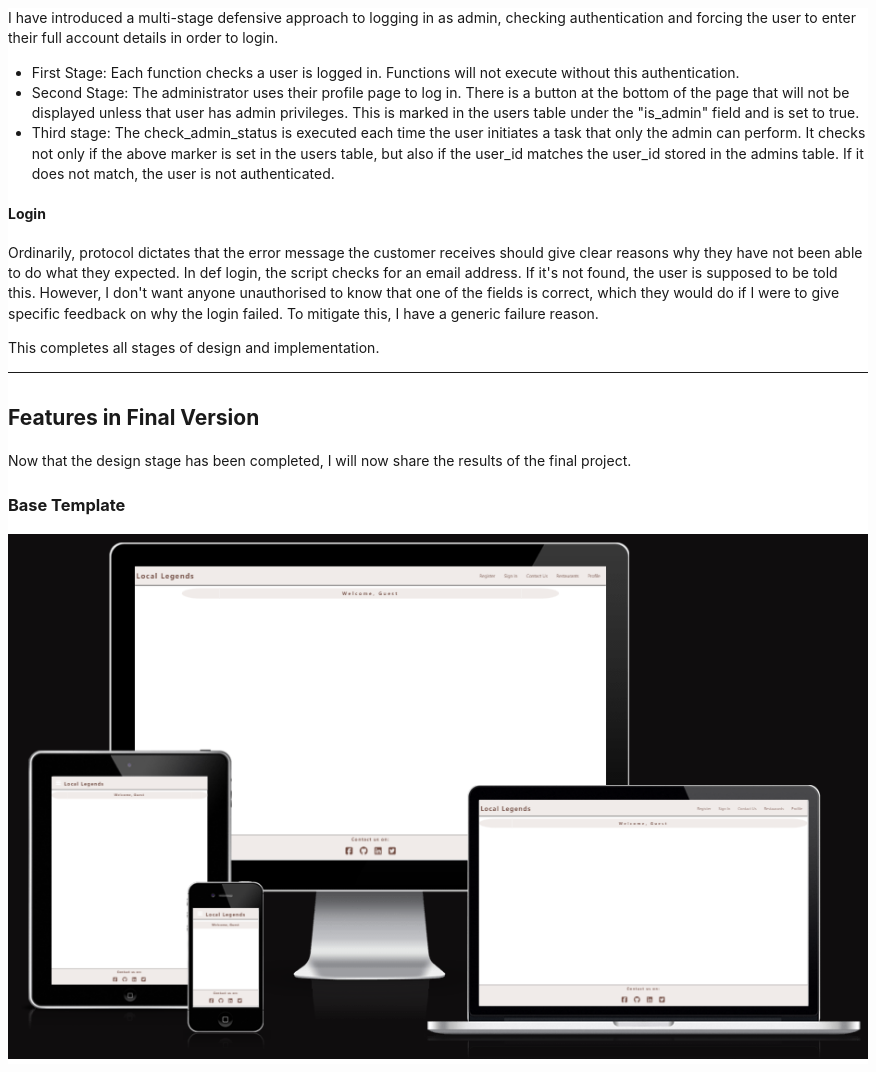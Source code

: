 I have introduced a multi-stage defensive approach to logging in as admin, checking authentication and forcing the user to enter their full account details in order to login.

- First Stage: Each function checks a user is logged in. Functions will not execute without this authentication.
- Second Stage: The administrator uses their profile page to log in. There is a button at the bottom of the page that will not be displayed unless that user has admin privileges. This is marked in the users table under the "is_admin" field and is set to true.
- Third stage: The check_admin_status is executed each time the user initiates a task that only the admin can perform. It checks not only if the above marker is set in the users table, but also if the user_id matches the user_id stored in the admins table. If it does not match, the user is not authenticated.

#### Login

Ordinarily, protocol dictates that the error message the customer receives should give clear reasons why they have not been able to do what they expected. In def login, the script checks for an email address. If it's not found, the user is supposed to be told this. However, I don't want anyone unauthorised to know that one of the fields is correct, which they would do if I were to give specific feedback on why the login failed. To mitigate this, I have a generic failure reason.

This completes all stages of design and implementation.

***

## Features in Final Version

Now that the design stage has been completed, I will now share the results of the final project.

### Base Template

![Master Template](/local_legends/static/images/responsive/responsive-base.png)
